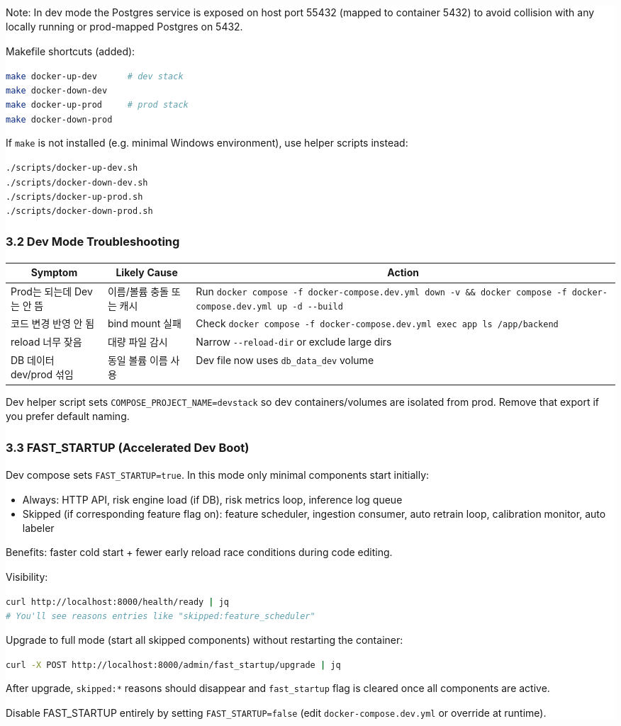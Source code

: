 Note: In dev mode the Postgres service is exposed on host port 55432 (mapped to container 5432) to avoid collision with any locally running or prod-mapped Postgres on 5432.

Makefile shortcuts (added):
```bash
make docker-up-dev      # dev stack
make docker-down-dev
make docker-up-prod     # prod stack
make docker-down-prod
```

If `make` is not installed (e.g. minimal Windows environment), use helper scripts instead:
```bash
./scripts/docker-up-dev.sh
./scripts/docker-down-dev.sh
./scripts/docker-up-prod.sh
./scripts/docker-down-prod.sh
```
### 3.2 Dev Mode Troubleshooting
| Symptom | Likely Cause | Action |
|---------|--------------|--------|
| Prod는 되는데 Dev는 안 뜸 | 이름/볼륨 충돌 또는 캐시 | Run `docker compose -f docker-compose.dev.yml down -v && docker compose -f docker-compose.dev.yml up -d --build` |
| 코드 변경 반영 안 됨 | bind mount 실패 | Check `docker compose -f docker-compose.dev.yml exec app ls /app/backend` |
| reload 너무 잦음 | 대량 파일 감시 | Narrow `--reload-dir` or exclude large dirs |
| DB 데이터 dev/prod 섞임 | 동일 볼륨 이름 사용 | Dev file now uses `db_data_dev` volume |

Dev helper script sets `COMPOSE_PROJECT_NAME=devstack` so dev containers/volumes are isolated from prod. Remove that export if you prefer default naming.

### 3.3 FAST_STARTUP (Accelerated Dev Boot)
Dev compose sets `FAST_STARTUP=true`. In this mode only minimal components start initially:
- Always: HTTP API, risk engine load (if DB), risk metrics loop, inference log queue
- Skipped (if corresponding feature flag on): feature scheduler, ingestion consumer, auto retrain loop, calibration monitor, auto labeler

Benefits: faster cold start + fewer early reload race conditions during code editing.

Visibility:
```bash
curl http://localhost:8000/health/ready | jq
# You'll see reasons entries like "skipped:feature_scheduler"
```

Upgrade to full mode (start all skipped components) without restarting the container:
```bash
curl -X POST http://localhost:8000/admin/fast_startup/upgrade | jq
```
After upgrade, `skipped:*` reasons should disappear and `fast_startup` flag is cleared once all components are active.

Disable FAST_STARTUP entirely by setting `FAST_STARTUP=false` (edit `docker-compose.dev.yml` or override at runtime).
